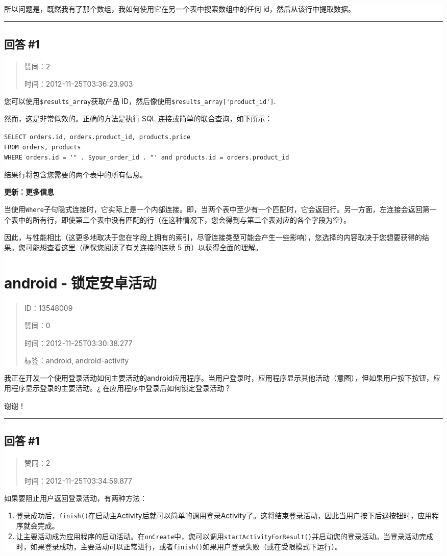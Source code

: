 所以问题是，既然我有了那个数组，我如何使用它在另一个表中搜索数组中的任何 id，然后从该行中提取数据。

* * *

## 回答 #1

> 赞同：2
> 
> 时间：2012-11-25T03:36:23.903

您可以使用`$results_array`获取产品 ID，然后像使用`$results_array['product_id']`.

然而，这是非常低效的。正确的方法是执行 SQL 连接或简单的联合查询，如下所示：

```
SELECT orders.id, orders.product_id, products.price 
FROM orders, products 
WHERE orders.id = '" . $your_order_id . "' and products.id = orders.product_id 
```

结果行将包含您需要的两个表中的所有信息。

**更新：更多信息**

当使用`Where`子句隐式连接时，它实际上是一个内部连接。即，当两个表中至少有一个匹配时，它会返回行。另一方面，左连接会返回第一个表中的所有行，即使第二个表中没有匹配的行（在这种情况下，您会得到与第二个表对应的各个字段为空）。

因此，与性能相比（这更多地取决于您在字段上拥有的索引，尽管连接类型可能会产生一些影响），您选择的内容取决于您想要获得的结果。您可能想查看[这里](http://www.w3schools.com/sql/sql_join.asp)（确保您阅读了有关连接的连续 5 页）以获得全面的理解。

# android - 锁定安卓活动

> ID：13548009
> 
> 赞同：0
> 
> 时间：2012-11-25T03:30:38.277
> 
> 标签：android, android-activity

我正在开发一个使用登录活动如何主要活动的android应用程序。当用户登录时，应用程序显示其他活动（意图），但如果用户按下按钮，应用程序显示登录的主要活动。¿ 在应用程序中登录后如何锁定登录活动？

谢谢！

* * *

## 回答 #1

> 赞同：2
> 
> 时间：2012-11-25T03:34:59.877

如果要阻止用户返回登录活动，有两种方法：

1.  登录成功后，`finish()`在启动主Activity后就可以简单的调用登录Activity了。这将结束登录活动，因此当用户按下后退按钮时，应用程序就会完成。
2.  让主要活动成为应用程序的启动活动。在`onCreate`中，您可以调用`startActivityForResult()`并启动您的登录活动。当登录活动完成时，如果登录成功，主要活动可以正常进行，或者`finish()`如果用户登录失败（或在受限模式下运行）。
